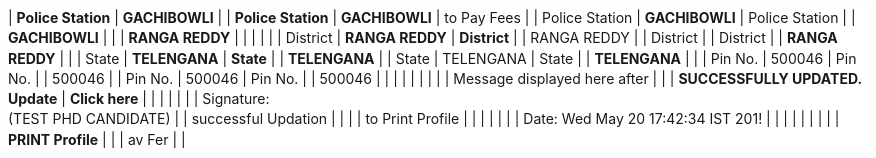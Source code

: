 | <b>Police Station</b>                                             | <b>GACHIBOWLI</b>                                                                      |           | <b>Police Station</b>                                                                                                                  | <b>GACHIBOWLI</b>                  | to Pay Fees                                                                                                                                     |                                                     | Police Station                       | <b>GACHIBOWLI</b>                                 | Police Station                      |                             | <b>GACHIBOWLI</b>                  |
|                                                                   | <b>RANGA REDDY</b>                                                                     |           |                                                                                                                                        |                                    |                                                                                                                                                 |                                                     | District                             | <b>RANGA REDDY</b>                                | <b>District</b>                     |                             | RANGA REDDY                        |
| District                                                          |                                                                                        | District  |                                                                                                                                        | <b>RANGA REDDY</b>                 |                                                                                                                                                 |                                                     | State                                | <b>TELENGANA</b>                                  | <b>State</b>                        |                             | <b>TELENGANA</b>                   |
| State                                                             | TELENGANA                                                                              | State     |                                                                                                                                        | <b>TELENGANA</b>                   |                                                                                                                                                 |                                                     | Pin No.                              | 500046                                            | Pin No.                             |                             | 500046                             |
| Pin No.                                                           | 500046                                                                                 | Pin No.   |                                                                                                                                        | 500046                             |                                                                                                                                                 |                                                     |                                      |                                                   |                                     |                             |                                    |
| Message displayed here after                                      |                                                                                        |           | <b>SUCCESSFULLY UPDATED.</b><br><b>Update</b>                                                                                          | <b>Click here</b>                  |                                                                                                                                                 |                                                     |                                      |                                                   |                                     |                             | Signature:<br>(TEST PHD CANDIDATE) |
| successful Updation                                               |                                                                                        |           |                                                                                                                                        | to Print Profile                   |                                                                                                                                                 |                                                     |                                      |                                                   |                                     |                             | Date: Wed May 20 17:42:34 IST 201! |
|                                                                   |                                                                                        |           |                                                                                                                                        |                                    |                                                                                                                                                 |                                                     | <b>PRINT Profile</b>                 |                                                   |                                     | av Fer                      |                                    |